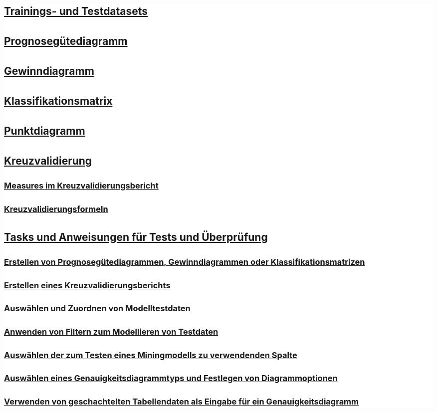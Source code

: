 ## [Trainings- und Testdatasets](training-and-testing-data-sets.md)  
## [Prognosegütediagramm](lift-chart-analysis-services-data-mining.md)  
## [Gewinndiagramm](profit-chart-analysis-services-data-mining.md)  
## [Klassifikationsmatrix](classification-matrix-analysis-services-data-mining.md)  
## [Punktdiagramm](scatter-plot-analysis-services-data-mining.md)  
## [Kreuzvalidierung](cross-validation-analysis-services-data-mining.md)  
### [Measures im Kreuzvalidierungsbericht](measures-in-the-cross-validation-report.md)  
### [Kreuzvalidierungsformeln](cross-validation-formulas.md)  

## [Tasks und Anweisungen für Tests und Überprüfung](testing-and-validation-tasks-and-how-tos-data-mining.md)  
### [Erstellen von Prognosegütediagrammen, Gewinndiagrammen oder Klassifikationsmatrizen](create-a-lift-chart-profit-chart-or-classification-matrix.md)  
### [Erstellen eines Kreuzvalidierungsberichts](create-a-cross-validation-report.md)  
### [Auswählen und Zuordnen von Modelltestdaten](choose-and-map-model-testing-data.md)  
### [Anwenden von Filtern zum Modellieren von Testdaten](apply-filters-to-model-testing-data.md)  
### [Auswählen der zum Testen eines Miningmodells zu verwendenden Spalte](choose-the-column-to-use-for-testing-a-mining-model.md)  
### [Auswählen eines Genauigkeitsdiagrammtyps und Festlegen von Diagrammoptionen](choose-an-accuracy-chart-type-and-set-chart-options.md)  
### [Verwenden von geschachtelten Tabellendaten als Eingabe für ein Genauigkeitsdiagramm](using-nested-table-data-as-an-input-for-an-accuracy-chart.md)  
